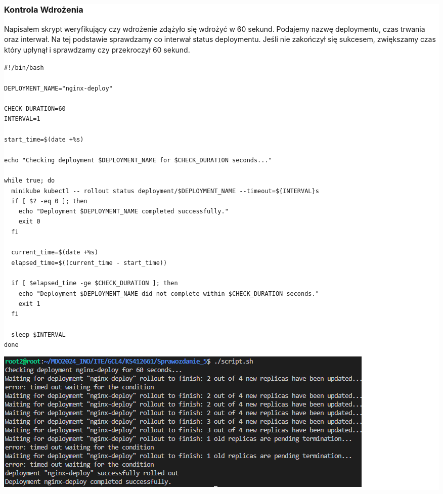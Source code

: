 ### Kontrola Wdrożenia

Napisałem skrypt weryfikujący czy wdrożenie zdążyło się wdrożyć w 60 sekund. Podajemy nazwę deploymentu, czas trwania oraz interwał. Na tej podstawie sprawdzamy co interwał status deploymentu. Jeśli nie zakończył się sukcesem, zwiększamy czas który upłynął i sprawdzamy czy przekroczył 60 sekund. 

```
#!/bin/bash

DEPLOYMENT_NAME="nginx-deploy"

CHECK_DURATION=60
INTERVAL=1

start_time=$(date +%s)

echo "Checking deployment $DEPLOYMENT_NAME for $CHECK_DURATION seconds..."

while true; do
  minikube kubectl -- rollout status deployment/$DEPLOYMENT_NAME --timeout=${INTERVAL}s
  if [ $? -eq 0 ]; then
    echo "Deployment $DEPLOYMENT_NAME completed successfully."
    exit 0
  fi

  current_time=$(date +%s)
  elapsed_time=$((current_time - start_time))

  if [ $elapsed_time -ge $CHECK_DURATION ]; then
    echo "Deployment $DEPLOYMENT_NAME did not complete within $CHECK_DURATION seconds."
    exit 1
  fi

  sleep $INTERVAL
done
```

![alt text](image-22.png)
